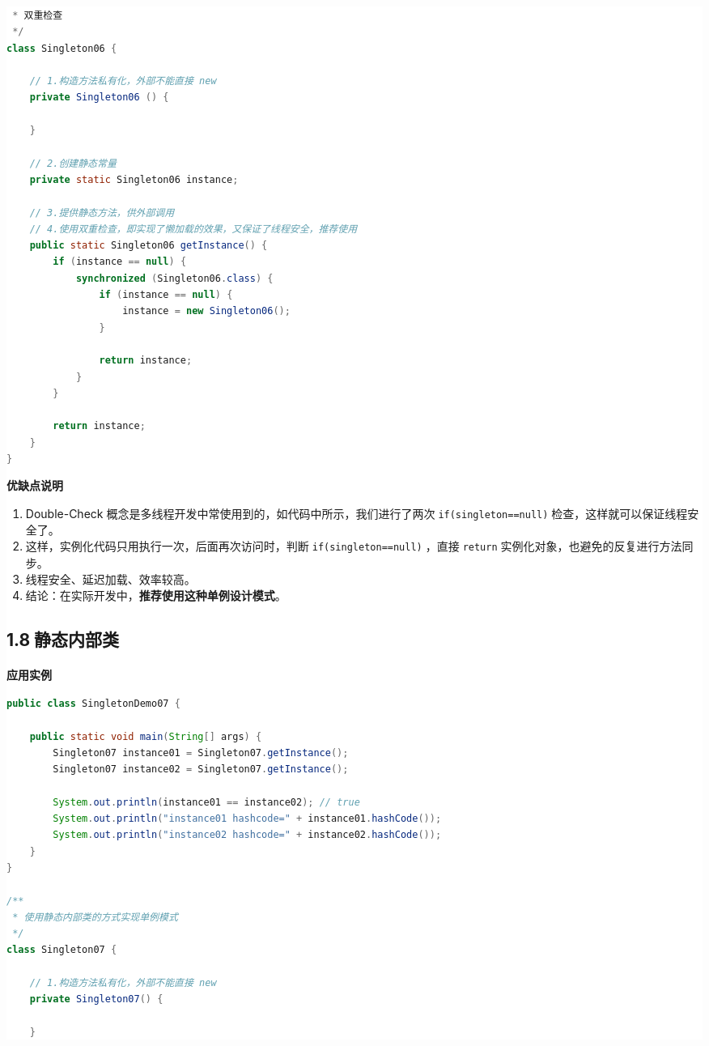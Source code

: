 ```java
 * 双重检查
 */
class Singleton06 {

    // 1.构造方法私有化，外部不能直接 new
    private Singleton06 () {

    }

    // 2.创建静态常量
    private static Singleton06 instance;

    // 3.提供静态方法，供外部调用
    // 4.使用双重检查，即实现了懒加载的效果，又保证了线程安全，推荐使用
    public static Singleton06 getInstance() {
        if (instance == null) {
            synchronized (Singleton06.class) {
                if (instance == null) {
                    instance = new Singleton06();
                }

                return instance;
            }
        }

        return instance;
    }
}
```

**优缺点说明**

1. Double-Check 概念是多线程开发中常使用到的，如代码中所示，我们进行了两次 `if(singleton==null)` 检查，这样就可以保证线程安全了。
2. 这样，实例化代码只用执行一次，后面再次访问时，判断 `if(singleton==null)` ，直接 `return` 实例化对象，也避免的反复进行方法同步。
3. 线程安全、延迟加载、效率较高。
4. 结论：在实际开发中，**推荐使用这种单例设计模式**。

## 1.8 静态内部类

**应用实例**

```java
public class SingletonDemo07 {

    public static void main(String[] args) {
        Singleton07 instance01 = Singleton07.getInstance();
        Singleton07 instance02 = Singleton07.getInstance();

        System.out.println(instance01 == instance02); // true
        System.out.println("instance01 hashcode=" + instance01.hashCode());
        System.out.println("instance02 hashcode=" + instance02.hashCode());
    }
}

/**
 * 使用静态内部类的方式实现单例模式
 */
class Singleton07 {

    // 1.构造方法私有化，外部不能直接 new
    private Singleton07() {

    }

```